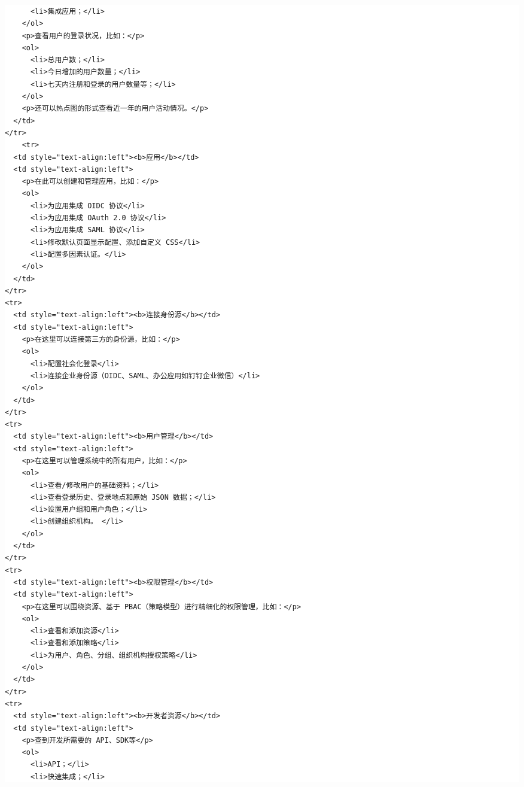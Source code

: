           <li>集成应用；</li>
        </ol>
        <p>查看用户的登录状况，比如：</p>
        <ol>
          <li>总用户数；</li>
          <li>今日增加的用户数量；</li>
          <li>七天内注册和登录的用户数量等；</li>
        </ol>
        <p>还可以热点图的形式查看近一年的用户活动情况。</p>
      </td>
    </tr>
        <tr>
      <td style="text-align:left"><b>应用</b></td>
      <td style="text-align:left">
        <p>在此可以创建和管理应用，比如：</p>
        <ol>
          <li>为应用集成 OIDC 协议</li>
          <li>为应用集成 OAuth 2.0 协议</li>
          <li>为应用集成 SAML 协议</li>
          <li>修改默认页面显示配置、添加自定义 CSS</li>
          <li>配置多因素认证。</li>
        </ol>
      </td>
    </tr>
    <tr>
      <td style="text-align:left"><b>连接身份源</b></td>
      <td style="text-align:left">
        <p>在这里可以连接第三方的身份源，比如：</p>
        <ol>
          <li>配置社会化登录</li>
          <li>连接企业身份源（OIDC、SAML、办公应用如钉钉企业微信）</li>
        </ol>
      </td>
    </tr>
    <tr>
      <td style="text-align:left"><b>用户管理</b></td>
      <td style="text-align:left">
        <p>在这里可以管理系统中的所有用户，比如：</p>
        <ol>
          <li>查看/修改用户的基础资料；</li>
          <li>查看登录历史、登录地点和原始 JSON 数据；</li>
          <li>设置用户组和用户角色；</li>
          <li>创建组织机构。 </li>          
        </ol>
      </td>
    </tr>
    <tr>
      <td style="text-align:left"><b>权限管理</b></td>
      <td style="text-align:left">
        <p>在这里可以围绕资源、基于 PBAC（策略模型）进行精细化的权限管理，比如：</p>
        <ol>
          <li>查看和添加资源</li>     
          <li>查看和添加策略</li>     
          <li>为用户、角色、分组、组织机构授权策略</li>     
        </ol>
      </td>
    </tr>
    <tr>
      <td style="text-align:left"><b>开发者资源</b></td>
      <td style="text-align:left">
        <p>查到开发所需要的 API、SDK等</p>
        <ol>
          <li>API；</li>
          <li>快速集成；</li>